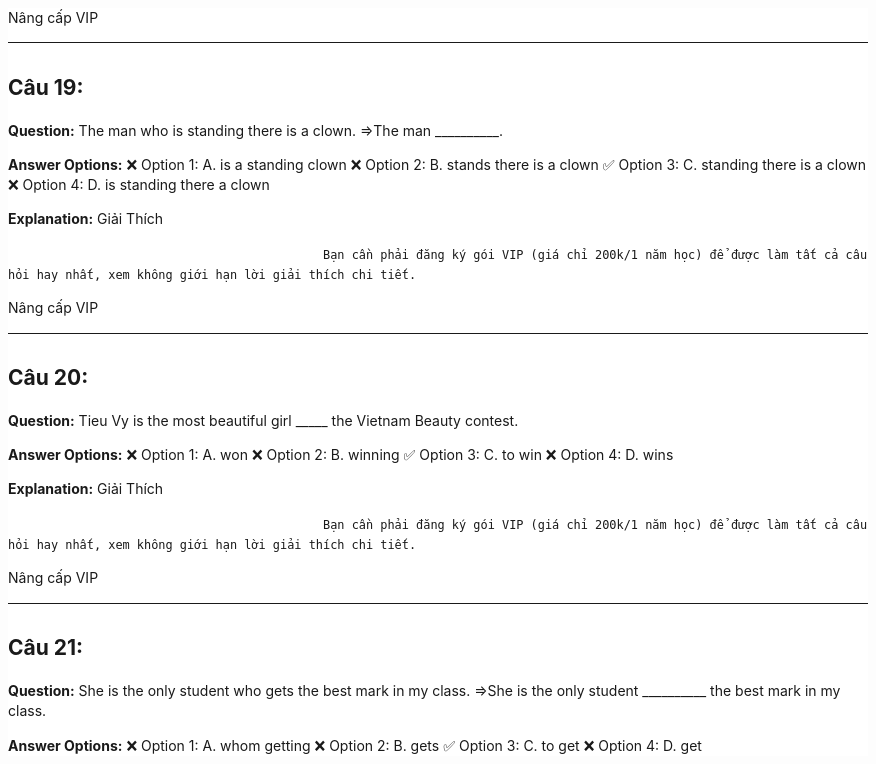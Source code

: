 
Nâng cấp VIP

---

## Câu 19:

**Question:** The man who is standing there is a clown.
=>The man __________.

**Answer Options:**
❌ Option 1: A. is a standing clown
❌ Option 2: B. stands there is a clown
✅ Option 3: C. standing there is a clown
❌ Option 4: D. is standing there a clown

**Explanation:** Giải Thích




                                                Bạn cần phải đăng ký gói VIP (giá chỉ 200k/1 năm học) để được làm tất cả câu hỏi hay nhất, xem không giới hạn lời giải thích chi tiết.
                                            

Nâng cấp VIP

---

## Câu 20:

**Question:** Tieu Vy is the most beautiful girl _____ the Vietnam Beauty contest.

**Answer Options:**
❌ Option 1: A. won
❌ Option 2: B. winning
✅ Option 3: C. to win
❌ Option 4: D. wins

**Explanation:** Giải Thích




                                                Bạn cần phải đăng ký gói VIP (giá chỉ 200k/1 năm học) để được làm tất cả câu hỏi hay nhất, xem không giới hạn lời giải thích chi tiết.
                                            

Nâng cấp VIP

---

## Câu 21:

**Question:** She is the only student who gets the best mark in my class.
=>She is the only student __________ the best mark in my class.

**Answer Options:**
❌ Option 1: A. whom getting
❌ Option 2: B. gets
✅ Option 3: C. to get
❌ Option 4: D. get
